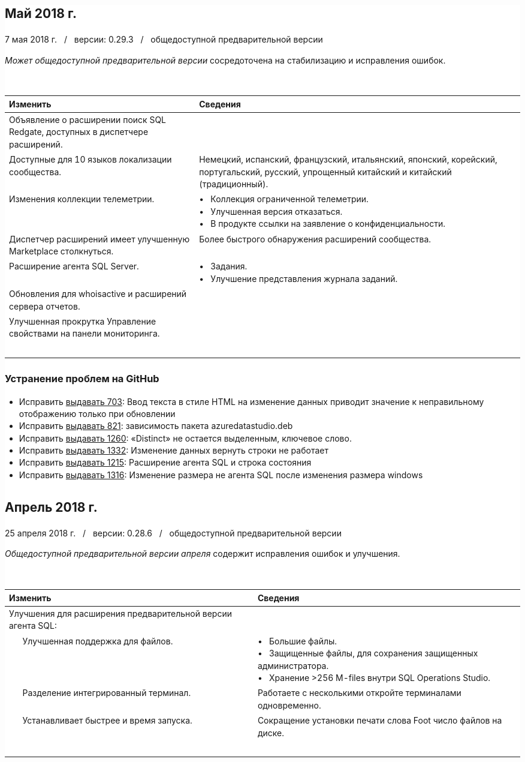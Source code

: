 ## <a name="may-2018"></a>Май 2018 г.

7 мая 2018 г. &nbsp;  /  &nbsp; версии: 0.29.3 &nbsp;  /  &nbsp; общедоступной предварительной версии

*Может общедоступной предварительной версии* сосредоточена на стабилизацию и исправления ошибок.

&nbsp;

| Изменить | Сведения |
| :----- | :------ |
| Объявление о расширении поиск SQL Redgate, доступных в диспетчере расширений. | &nbsp; |
| Доступные для 10 языков локализации сообщества. | Немецкий, испанский, французский, итальянский, японский, корейский, португальский, русский, упрощенный китайский и китайский (традиционный). |
| Изменения коллекции телеметрии. | &bull; &nbsp; Коллекция ограниченной телеметрии.<br/>&bull; &nbsp; Улучшенная версия отказаться.<br/>&bull; &nbsp; В продукте ссылки на заявление о конфиденциальности. |
| Диспетчер расширений имеет улучшенную Marketplace столкнуться. | Более быстрого обнаружения расширений сообщества. |
| Расширение агента SQL Server. | &bull; &nbsp; Задания.<br/>&bull; &nbsp; Улучшение представления журнала заданий. |
| Обновления для whoisactive и расширений сервера отчетов. | &nbsp; |
| Улучшенная прокрутка Управление свойствами на панели мониторинга. | &nbsp; |
| &nbsp; | &nbsp; |

### <a name="fix-github-issues"></a>Устранение проблем на GitHub

- Исправить [выдавать 703](https://github.com/Microsoft/azuredatastudio/issues/703): Ввод текста в стиле HTML на изменение данных приводит значение к неправильному отображению только при обновлении
- Исправить [выдавать 821](https://github.com/Microsoft/azuredatastudio/issues/821): зависимость пакета azuredatastudio.deb
- Исправить [выдавать 1260](https://github.com/Microsoft/azuredatastudio/issues/1260): «Distinct» не остается выделенным, ключевое слово.
- Исправить [выдавать 1332](https://github.com/Microsoft/azuredatastudio/issues/1332): Изменение данных вернуть строки не работает
- Исправить [выдавать 1215](https://github.com/Microsoft/azuredatastudio/issues/1215): Расширение агента SQL и строка состояния
- Исправить [выдавать 1316](https://github.com/Microsoft/azuredatastudio/issues/1316): Изменение размера не агента SQL после изменения размера windows

## <a name="april-2018"></a>Апрель 2018 г.

25 апреля 2018 г. &nbsp;  /  &nbsp; версии: 0.28.6 &nbsp;  /  &nbsp; общедоступной предварительной версии

*Общедоступной предварительной версии апреля* содержит исправления ошибок и улучшения.

&nbsp;

| Изменить | Сведения |
| :----- | :------ |
| Улучшения для расширения предварительной версии агента SQL: | &nbsp; |
| &nbsp; &nbsp; &nbsp; Улучшенная поддержка для файлов. | &bull; &nbsp; Большие файлы.<br/>&bull; &nbsp; Защищенные файлы, для сохранения защищенных администратора.<br/>&bull; &nbsp; Хранение \>256 M-files внутри SQL Operations Studio. |
| &nbsp; &nbsp; &nbsp; Разделение интегрированный терминал. | Работаете с несколькими откройте терминалами одновременно. |
| &nbsp; &nbsp; &nbsp; Устанавливает быстрее и время запуска. | Сокращение установки печати слова Foot число файлов на диске. |
| &nbsp; | &nbsp; |
